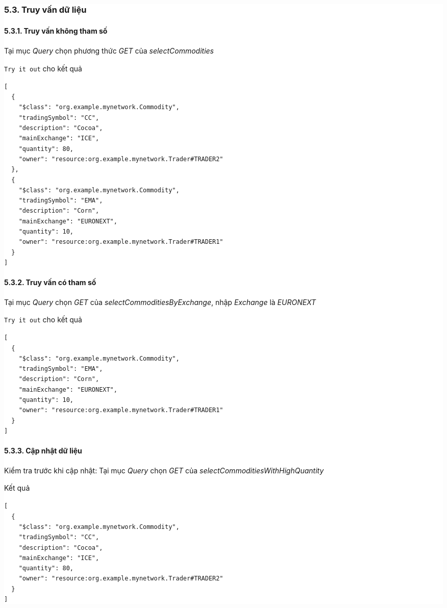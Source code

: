 ### **5.3. Truy vấn dữ liệu**

#### **5.3.1. Truy vấn không tham số**

Tại mục _Query_ chọn phương thức _GET_ của _selectCommodities_

`Try it out` cho kết quả

```
[
  {
    "$class": "org.example.mynetwork.Commodity",
    "tradingSymbol": "CC",
    "description": "Cocoa",
    "mainExchange": "ICE",
    "quantity": 80,
    "owner": "resource:org.example.mynetwork.Trader#TRADER2"
  },
  {
    "$class": "org.example.mynetwork.Commodity",
    "tradingSymbol": "EMA",
    "description": "Corn",
    "mainExchange": "EURONEXT",
    "quantity": 10,
    "owner": "resource:org.example.mynetwork.Trader#TRADER1"
  }
]
```

#### **5.3.2. Truy vấn có tham số** 

Tại mục _Query_ chọn _GET_ của _selectCommoditiesByExchange_, nhập _Exchange_ là _EURONEXT_

`Try it out` cho kết quả

```
[
  {
    "$class": "org.example.mynetwork.Commodity",
    "tradingSymbol": "EMA",
    "description": "Corn",
    "mainExchange": "EURONEXT",
    "quantity": 10,
    "owner": "resource:org.example.mynetwork.Trader#TRADER1"
  }
]
```

#### **5.3.3. Cập nhật dữ liệu**

Kiểm tra trước khi cập nhật: Tại mục _Query_ chọn _GET_ của _selectCommoditiesWithHighQuantity_

Kết quả

```
[
  {
    "$class": "org.example.mynetwork.Commodity",
    "tradingSymbol": "CC",
    "description": "Cocoa",
    "mainExchange": "ICE",
    "quantity": 80,
    "owner": "resource:org.example.mynetwork.Trader#TRADER2"
  }
]
```
